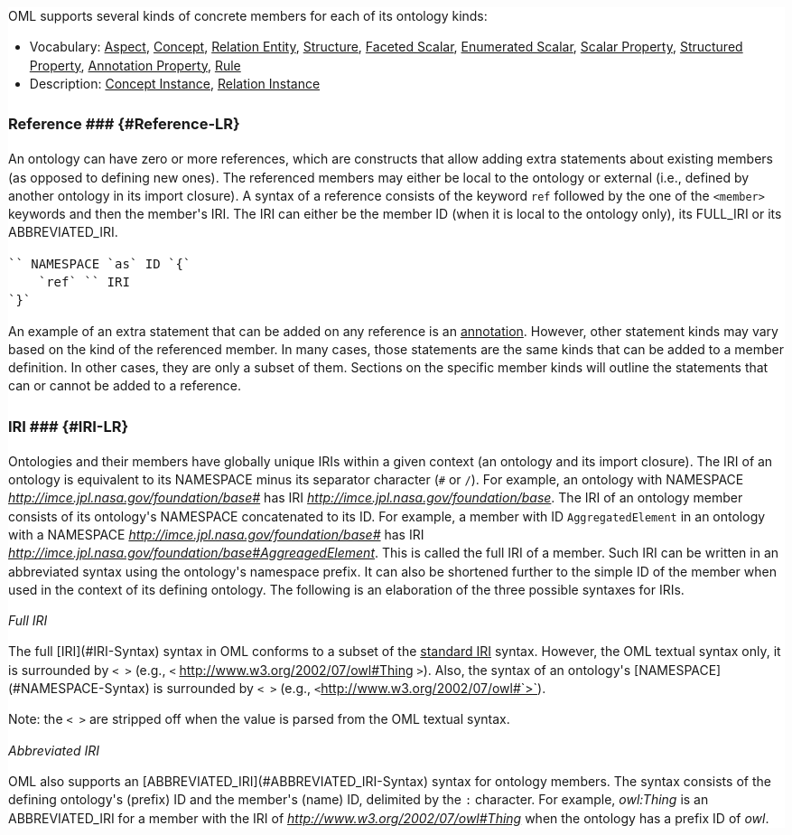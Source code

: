 OML supports several kinds of concrete members for each of its ontology kinds:

- Vocabulary: [Aspect](#Aspect-LR), [Concept](#Concept-LR), [Relation Entity](#RelationEntity-LR), [Structure](#Structure-LR), [Faceted Scalar](#FacetedScalar-LR), [Enumerated Scalar](#EnumeratedScalar-LR), [Scalar Property](#ScalarProperty-LR), [Structured Property](#StructuredProperty-LR), [Annotation Property](#AnnotationProperty-LR), [Rule](#Rule-LR)
- Description: [Concept Instance](#ConceptInstance-LR), [Relation Instance](#RelationInstance-LR)

### Reference ### {#Reference-LR}

An ontology can have zero or more references, which are constructs that allow adding extra statements about existing members (as opposed to defining new ones). The referenced members may either be local to the ontology or external (i.e., defined by another ontology in its import closure). A syntax of a reference consists of the keyword `ref` followed by the one of the `<member>` keywords and then the member's IRI. The IRI can either be the member ID (when it is local to the ontology only), its FULL_IRI or its ABBREVIATED_IRI. 

<pre class="highlight highlight-html">
`<ontology>` NAMESPACE `as` ID `{`
    `ref` `<member>` IRI
`}`
</pre>

 An example of an extra statement that can be added on any reference is an [annotation](#Annotation-LR). However, other statement kinds may vary based on the kind of the referenced member. In many cases, those statements are the same kinds that can be added to a member definition. In other cases, they are only a subset of them. Sections on the specific member kinds will outline the statements that can or cannot be added to a reference.

### IRI ### {#IRI-LR}

Ontologies and their members have globally unique IRIs within a given context (an ontology and its import closure). The IRI of an ontology is equivalent to its NAMESPACE minus its separator character (`#` or `/`). For example, an ontology with NAMESPACE *http://imce.jpl.nasa.gov/foundation/base#* has IRI *http://imce.jpl.nasa.gov/foundation/base*. The IRI of an ontology member consists of its ontology's NAMESPACE concatenated to its ID. For example, a member with ID `AggregatedElement` in an ontology with a NAMESPACE *http://imce.jpl.nasa.gov/foundation/base#* has IRI *http://imce.jpl.nasa.gov/foundation/base#AggreagedElement*. This is called the full IRI of a member. Such IRI can be written in an abbreviated syntax using the ontology's namespace prefix. It can also be shortened further to the simple ID of the member when used in the context of its defining ontology. The following is an elaboration of the three possible syntaxes for IRIs.

*Full IRI*

The full \[IRI](#IRI-Syntax) syntax in OML conforms to a subset of the [standard IRI](https://datatracker.ietf.org/doc/html/rfc3987) syntax. However, the OML textual syntax only, it is surrounded by `< >` (e.g., `<` http://www.w3.org/2002/07/owl#Thing `>`). Also, the syntax of an ontology's \[NAMESPACE](#NAMESPACE-Syntax) is surrounded by `< >` (e.g., `<`http://www.w3.org/2002/07/owl#`>`).

Note: the `< >` are stripped off when the value is parsed from the OML textual syntax.

*Abbreviated IRI*

OML also supports an \[ABBREVIATED_IRI](#ABBREVIATED_IRI-Syntax) syntax for ontology members. The syntax consists of the defining ontology's (prefix) ID and the member's (name) ID, delimited by the `:` character. For example, *owl:Thing* is an ABBREVIATED_IRI for a member with the IRI of *http://www.w3.org/2002/07/owl#Thing* when the ontology has a prefix ID of *owl*.

